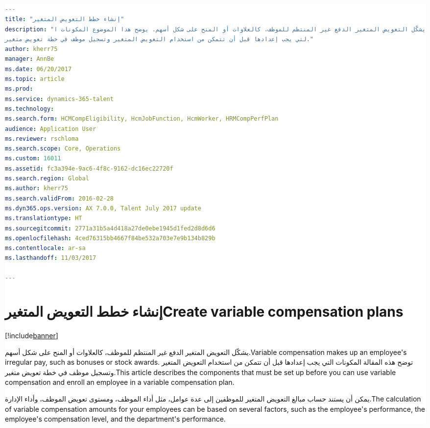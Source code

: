```yaml
---
title: "إنشاء خطط التعويض المتغير"
description: "يشكّل التعويض المتغير الدفع غير المنتظم للموظف، كالعلاوات أو المنح على شكل أسهم. يوضح هذا الموضوع المكونات التي يجب إعدادها قبل أن تتمكن من استخدام التعويض المتغير وتسجيل موظف في خطة تعويض متغير."
author: kherr75
manager: AnnBe
ms.date: 06/20/2017
ms.topic: article
ms.prod: 
ms.service: dynamics-365-talent
ms.technology: 
ms.search.form: HCMCompEligibility, HcmJobFunction, HcmWorker, HRMCompPerfPlan
audience: Application User
ms.reviewer: rschloma
ms.search.scope: Core, Operations
ms.custom: 16011
ms.assetid: fc3a394e-9ac6-4f8c-9162-dc16ec22720f
ms.search.region: Global
ms.author: kherr75
ms.search.validFrom: 2016-02-28
ms.dyn365.ops.version: AX 7.0.0, Talent July 2017 update
ms.translationtype: HT
ms.sourcegitcommit: 2771a31b5a4d418a27de0ebe1945d1fed2d8d6d6
ms.openlocfilehash: 4ced76315bb4667f84be532a703e7e9b134b829b
ms.contentlocale: ar-sa
ms.lasthandoff: 11/03/2017

---
```


# <a name="create-variable-compensation-plans"></a><span data-ttu-id="0dae4-104">إنشاء خطط التعويض المتغير</span><span class="sxs-lookup"><span data-stu-id="0dae4-104">Create variable compensation plans</span></span>

[!include[banner](includes/banner.md)]


<span data-ttu-id="0dae4-105">يشكّل التعويض المتغير الدفع غير المنتظم للموظف، كالعلاوات أو المنح على شكل أسهم.</span><span class="sxs-lookup"><span data-stu-id="0dae4-105">Variable compensation makes up an employee's irregular pay, such as bonuses or stock awards.</span></span> <span data-ttu-id="0dae4-106">توضح هذه المقالة المكونات التي يجب إعدادها قبل أن تتمكن من استخدام التعويض المتغير وتسجيل موظف في خطة تعويض متغير.</span><span class="sxs-lookup"><span data-stu-id="0dae4-106">This article describes the components that must be set up before you can use variable compensation and enroll an employee in a variable compensation plan.</span></span>

<span data-ttu-id="0dae4-107">يمكن أن يستند حساب مبالغ التعويض المتغير للموظفين إلى عدة عوامل، مثل أداء الموظف، ومستوى تعويض الموظف، وأداء الإدارة.</span><span class="sxs-lookup"><span data-stu-id="0dae4-107">The calculation of variable compensation amounts for your employees can be based on several factors, such as the employee's performance, the employee's compensation level, and the department's performance.</span></span>

